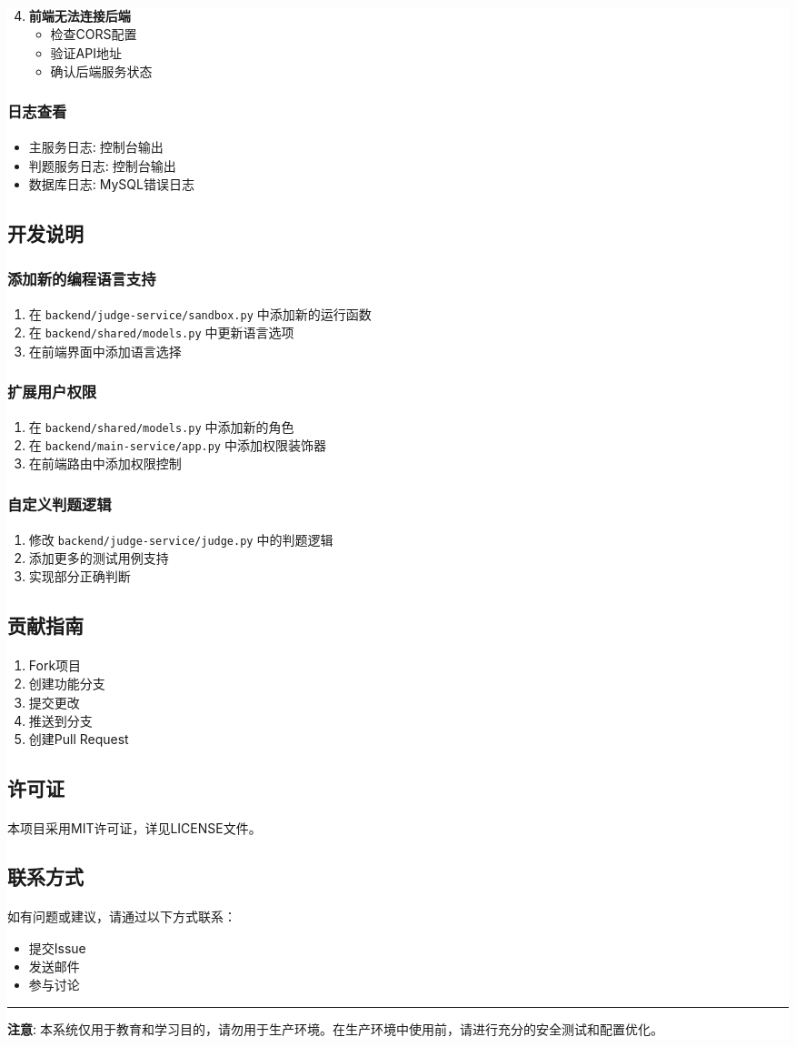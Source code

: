 4. **前端无法连接后端**
   - 检查CORS配置
   - 验证API地址
   - 确认后端服务状态

### 日志查看
- 主服务日志: 控制台输出
- 判题服务日志: 控制台输出
- 数据库日志: MySQL错误日志

## 开发说明

### 添加新的编程语言支持
1. 在 `backend/judge-service/sandbox.py` 中添加新的运行函数
2. 在 `backend/shared/models.py` 中更新语言选项
3. 在前端界面中添加语言选择

### 扩展用户权限
1. 在 `backend/shared/models.py` 中添加新的角色
2. 在 `backend/main-service/app.py` 中添加权限装饰器
3. 在前端路由中添加权限控制

### 自定义判题逻辑
1. 修改 `backend/judge-service/judge.py` 中的判题逻辑
2. 添加更多的测试用例支持
3. 实现部分正确判断

## 贡献指南

1. Fork项目
2. 创建功能分支
3. 提交更改
4. 推送到分支
5. 创建Pull Request

## 许可证

本项目采用MIT许可证，详见LICENSE文件。

## 联系方式

如有问题或建议，请通过以下方式联系：
- 提交Issue
- 发送邮件
- 参与讨论

---

**注意**: 本系统仅用于教育和学习目的，请勿用于生产环境。在生产环境中使用前，请进行充分的安全测试和配置优化。
